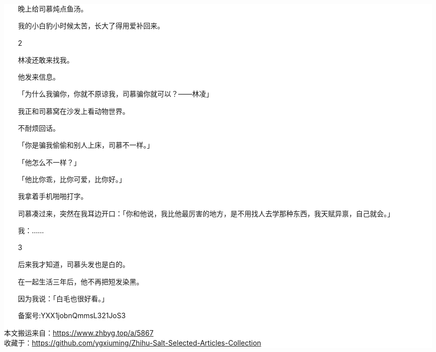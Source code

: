&emsp;&emsp;晚上给司慕炖点鱼汤。  
  
&emsp;&emsp;我的小白豹小时候太苦，长大了得用爱补回来。  
  
&emsp;&emsp;2  
  
&emsp;&emsp;林凌还敢来找我。  
  
&emsp;&emsp;他发来信息。  
  
&emsp;&emsp;「为什么我骗你，你就不原谅我，司慕骗你就可以？——林凌」  
  
&emsp;&emsp;我正和司慕窝在沙发上看动物世界。  
  
&emsp;&emsp;不耐烦回话。  
  
&emsp;&emsp;「你是骗我偷偷和别人上床，司慕不一样。」  
  
&emsp;&emsp;「他怎么不一样？」  
  
&emsp;&emsp;「他比你乖，比你可爱，比你好。」  
  
&emsp;&emsp;我拿着手机啪啪打字。  
  
&emsp;&emsp;司慕凑过来，突然在我耳边开口：「你和他说，我比他最厉害的地方，是不用找人去学那种东西，我天赋异禀，自己就会。」  
  
&emsp;&emsp;我：……  
  
&emsp;&emsp;3  
  
&emsp;&emsp;后来我才知道，司慕头发也是白的。  
  
&emsp;&emsp;在一起生活三年后，他不再把短发染黑。  
  
&emsp;&emsp;因为我说：「白毛也很好看。」  
  
&emsp;&emsp;备案号:YXX1jobnQmmsL321JoS3  
  
本文搬运来自：https://www.zhbyg.top/a/5867  
 收藏于：https://github.com/ygxiuming/Zhihu-Salt-Selected-Articles-Collection
